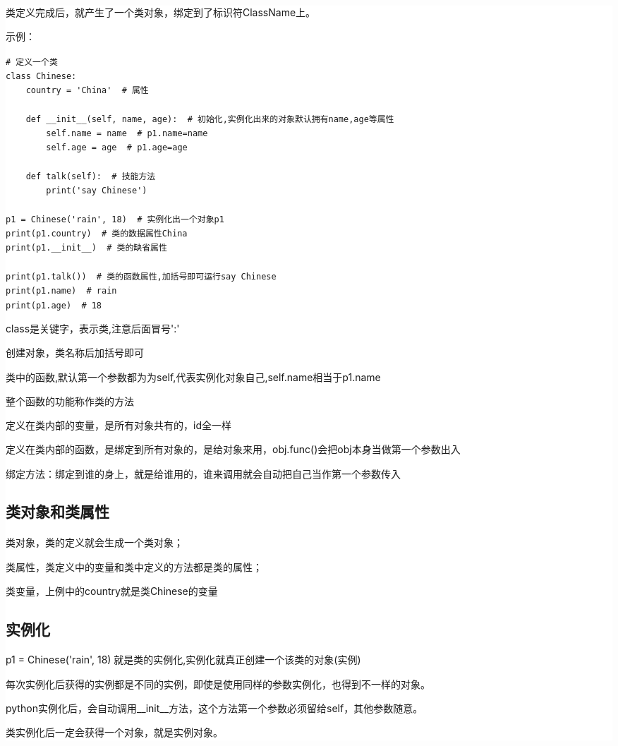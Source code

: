 类定义完成后，就产生了一个类对象，绑定到了标识符ClassName上。

示例：

 

```
# 定义一个类
class Chinese:
    country = 'China'  # 属性

    def __init__(self, name, age):  # 初始化,实例化出来的对象默认拥有name,age等属性
        self.name = name  # p1.name=name
        self.age = age  # p1.age=age

    def talk(self):  # 技能方法
        print('say Chinese')

p1 = Chinese('rain', 18)  # 实例化出一个对象p1
print(p1.country)  # 类的数据属性China
print(p1.__init__)  # 类的缺省属性

print(p1.talk())  # 类的函数属性,加括号即可运行say Chinese
print(p1.name)  # rain
print(p1.age)  # 18
```

class是关键字，表示类,注意后面冒号':'

创建对象，类名称后加括号即可

类中的函数,默认第一个参数都为为self,代表实例化对象自己,self.name相当于p1.name

整个函数的功能称作类的方法

定义在类内部的变量，是所有对象共有的，id全一样

定义在类内部的函数，是绑定到所有对象的，是给对象来用，obj.func()会把obj本身当做第一个参数出入

绑定方法：绑定到谁的身上，就是给谁用的，谁来调用就会自动把自己当作第一个参数传入

## 类对象和类属性

类对象，类的定义就会生成一个类对象；

类属性，类定义中的变量和类中定义的方法都是类的属性；

类变量，上例中的country就是类Chinese的变量

## **实例化**

p1 = Chinese('rain', 18) 就是类的实例化,实例化就真正创建一个该类的对象(实例)

每次实例化后获得的实例都是不同的实例，即使是使用同样的参数实例化，也得到不一样的对象。

python实例化后，会自动调用__init__方法，这个方法第一个参数必须留给self，其他参数随意。

类实例化后一定会获得一个对象，就是实例对象。
